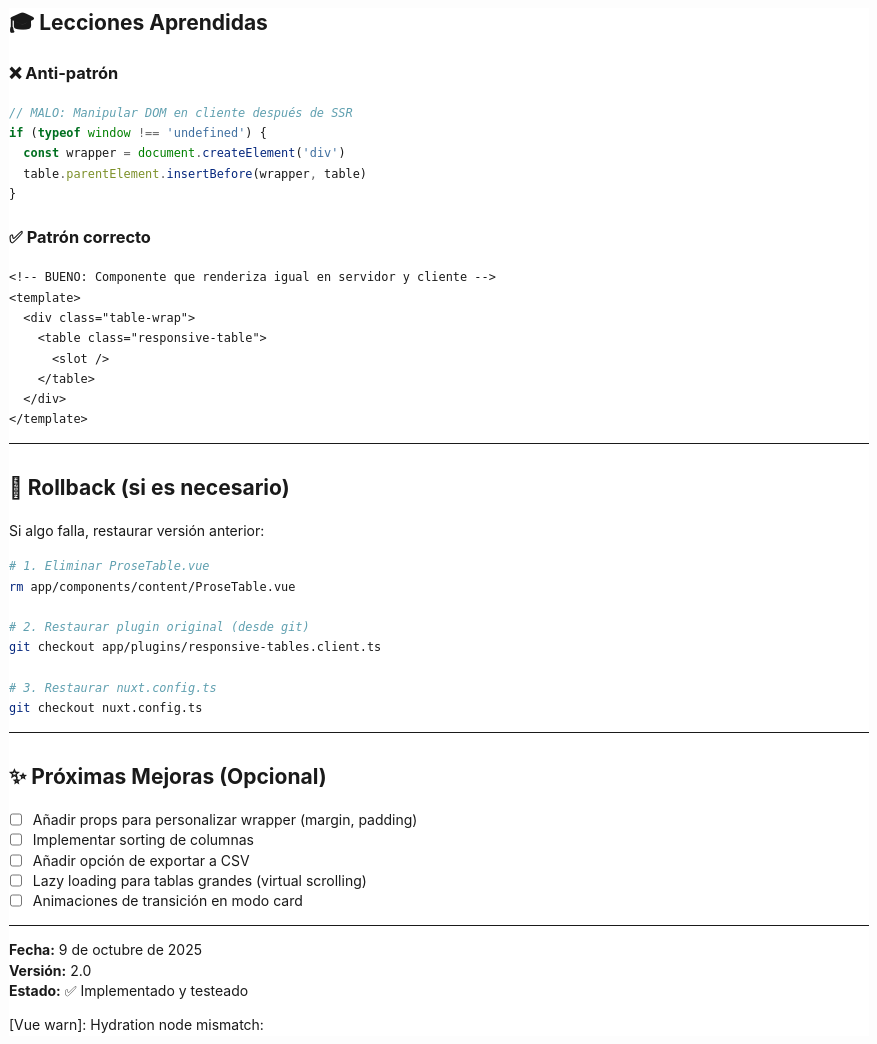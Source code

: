 
## 🎓 Lecciones Aprendidas

### ❌ Anti-patrón
```ts
// MALO: Manipular DOM en cliente después de SSR
if (typeof window !== 'undefined') {
  const wrapper = document.createElement('div')
  table.parentElement.insertBefore(wrapper, table)
}
```

### ✅ Patrón correcto
```vue
<!-- BUENO: Componente que renderiza igual en servidor y cliente -->
<template>
  <div class="table-wrap">
    <table class="responsive-table">
      <slot />
    </table>
  </div>
</template>
```

---

## 🔄 Rollback (si es necesario)

Si algo falla, restaurar versión anterior:

```bash
# 1. Eliminar ProseTable.vue
rm app/components/content/ProseTable.vue

# 2. Restaurar plugin original (desde git)
git checkout app/plugins/responsive-tables.client.ts

# 3. Restaurar nuxt.config.ts
git checkout nuxt.config.ts
```

---

## ✨ Próximas Mejoras (Opcional)

- [ ] Añadir props para personalizar wrapper (margin, padding)
- [ ] Implementar sorting de columnas
- [ ] Añadir opción de exportar a CSV
- [ ] Lazy loading para tablas grandes (virtual scrolling)
- [ ] Animaciones de transición en modo card

---

**Fecha:** 9 de octubre de 2025  
**Versión:** 2.0  
**Estado:** ✅ Implementado y testeado


[Vue warn]: Hydration node mismatch: